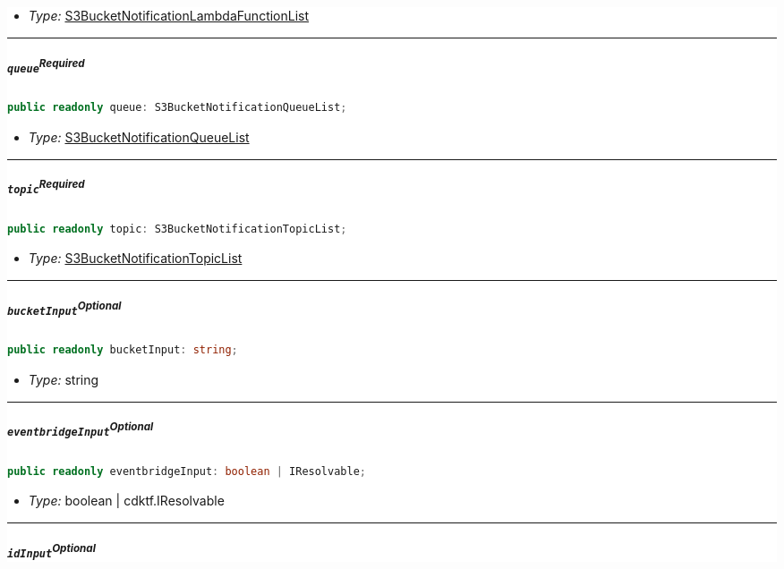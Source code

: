 - *Type:* <a href="#@cdktf/aws-cdk.s3BucketNotification.S3BucketNotificationLambdaFunctionList">S3BucketNotificationLambdaFunctionList</a>

---

##### `queue`<sup>Required</sup> <a name="queue" id="@cdktf/aws-cdk.s3BucketNotification.S3BucketNotification.property.queue"></a>

```typescript
public readonly queue: S3BucketNotificationQueueList;
```

- *Type:* <a href="#@cdktf/aws-cdk.s3BucketNotification.S3BucketNotificationQueueList">S3BucketNotificationQueueList</a>

---

##### `topic`<sup>Required</sup> <a name="topic" id="@cdktf/aws-cdk.s3BucketNotification.S3BucketNotification.property.topic"></a>

```typescript
public readonly topic: S3BucketNotificationTopicList;
```

- *Type:* <a href="#@cdktf/aws-cdk.s3BucketNotification.S3BucketNotificationTopicList">S3BucketNotificationTopicList</a>

---

##### `bucketInput`<sup>Optional</sup> <a name="bucketInput" id="@cdktf/aws-cdk.s3BucketNotification.S3BucketNotification.property.bucketInput"></a>

```typescript
public readonly bucketInput: string;
```

- *Type:* string

---

##### `eventbridgeInput`<sup>Optional</sup> <a name="eventbridgeInput" id="@cdktf/aws-cdk.s3BucketNotification.S3BucketNotification.property.eventbridgeInput"></a>

```typescript
public readonly eventbridgeInput: boolean | IResolvable;
```

- *Type:* boolean | cdktf.IResolvable

---

##### `idInput`<sup>Optional</sup> <a name="idInput" id="@cdktf/aws-cdk.s3BucketNotification.S3BucketNotification.property.idInput"></a>
